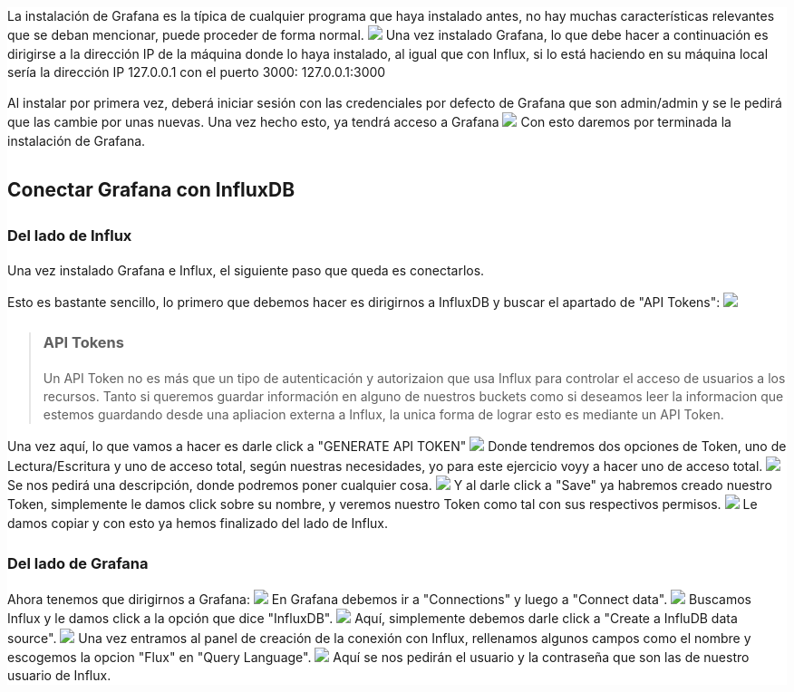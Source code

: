 La instalación de Grafana es la típica de cualquier programa que haya instalado antes, no hay muchas características relevantes que se deban mencionar, puede proceder de forma normal. 
![](https://i.imgur.com/7WDaYBZ.png)
Una vez instalado Grafana, lo que debe hacer a continuación es dirigirse a la dirección IP de la máquina donde lo haya instalado, al igual que con Influx, si lo está haciendo en su máquina local sería la dirección IP 127.0.0.1 con el puerto 3000: 127.0.0.1:3000

Al instalar por primera vez, deberá iniciar sesión con las credenciales por defecto de Grafana que son admin/admin y se le pedirá que las cambie por unas nuevas. Una vez hecho esto, ya tendrá acceso a Grafana
![](https://i.imgur.com/QzYBCLq.png)
Con esto daremos por terminada la instalación de Grafana.

## Conectar Grafana con InfluxDB 

### Del lado de Influx
Una vez instalado Grafana e Influx, el siguiente paso que queda es conectarlos. 

Esto es bastante sencillo, lo primero que debemos hacer es dirigirnos a InfluxDB y buscar el apartado de "API Tokens":
![](https://i.imgur.com/tIJV0MV.png)

> ### API Tokens
> Un API Token no es más que un tipo de autenticación y autorizaion que usa Influx para controlar el acceso de usuarios a los recursos. Tanto si queremos guardar información en alguno de nuestros buckets como si deseamos leer la informacion que estemos guardando desde una apliacion externa a Influx, la unica forma de lograr esto es mediante un API Token.   


Una vez aquí, lo que vamos a hacer es darle click a "GENERATE API TOKEN"
![](https://i.imgur.com/ixZJU5I.png)
Donde tendremos dos opciones de Token, uno de Lectura/Escritura y uno de acceso total, según nuestras necesidades, yo para este ejercicio voyy a hacer uno de acceso total. 
![](https://i.imgur.com/AOdBzFa.png)
Se nos pedirá una descripción, donde podremos poner cualquier cosa. 
![](https://i.imgur.com/qL68bUr.png)
Y al darle click a "Save" ya habremos creado nuestro Token, simplemente le damos click sobre su nombre, y veremos nuestro Token como tal con sus respectivos permisos. 
![](https://i.imgur.com/aYgKIqE.png)
Le damos copiar y con esto ya hemos finalizado del lado de Influx.


### Del lado de Grafana
Ahora tenemos que dirigirnos a Grafana:
![](https://i.imgur.com/8xjvn1D.png)
En Grafana debemos ir a "Connections" y luego a "Connect data".
![](https://i.imgur.com/1g3FPaM.png)
Buscamos Influx y le damos click a la opción que dice "InfluxDB".
![](https://i.imgur.com/N7f0aIR.png)
Aquí, simplemente debemos darle click a "Create a InfluDB data source".
![](https://i.imgur.com/OvXkR8b.png)
Una vez entramos al panel de creación de la conexión con Influx, rellenamos algunos campos como el nombre y escogemos la opcion "Flux" en "Query Language".
![](https://i.imgur.com/YPxg1tW.png)
Aquí se nos pedirán el usuario y la contraseña que son las de nuestro usuario de Influx. 
